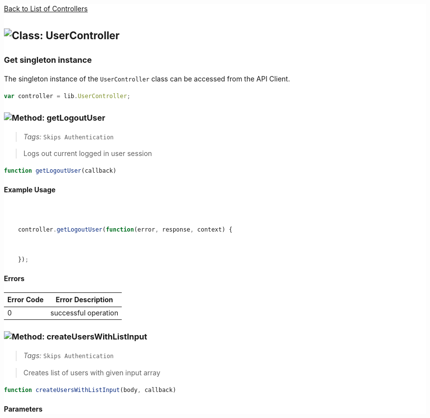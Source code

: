 

[Back to List of Controllers](#list_of_controllers)

## <a name="user_controller"></a>![Class: ](https://apidocs.io/img/class.png ".UserController") UserController

### Get singleton instance

The singleton instance of the ``` UserController ``` class can be accessed from the API Client.

```javascript
var controller = lib.UserController;
```

### <a name="get_logout_user"></a>![Method: ](https://apidocs.io/img/method.png ".UserController.getLogoutUser") getLogoutUser

> *Tags:*  ``` Skips Authentication ``` 

> Logs out current logged in user session


```javascript
function getLogoutUser(callback)
```

#### Example Usage

```javascript


    controller.getLogoutUser(function(error, response, context) {

    
    });
```

#### Errors

| Error Code | Error Description |
|------------|-------------------|
| 0 | successful operation |




### <a name="create_users_with_list_input"></a>![Method: ](https://apidocs.io/img/method.png ".UserController.createUsersWithListInput") createUsersWithListInput

> *Tags:*  ``` Skips Authentication ``` 

> Creates list of users with given input array


```javascript
function createUsersWithListInput(body, callback)
```
#### Parameters
